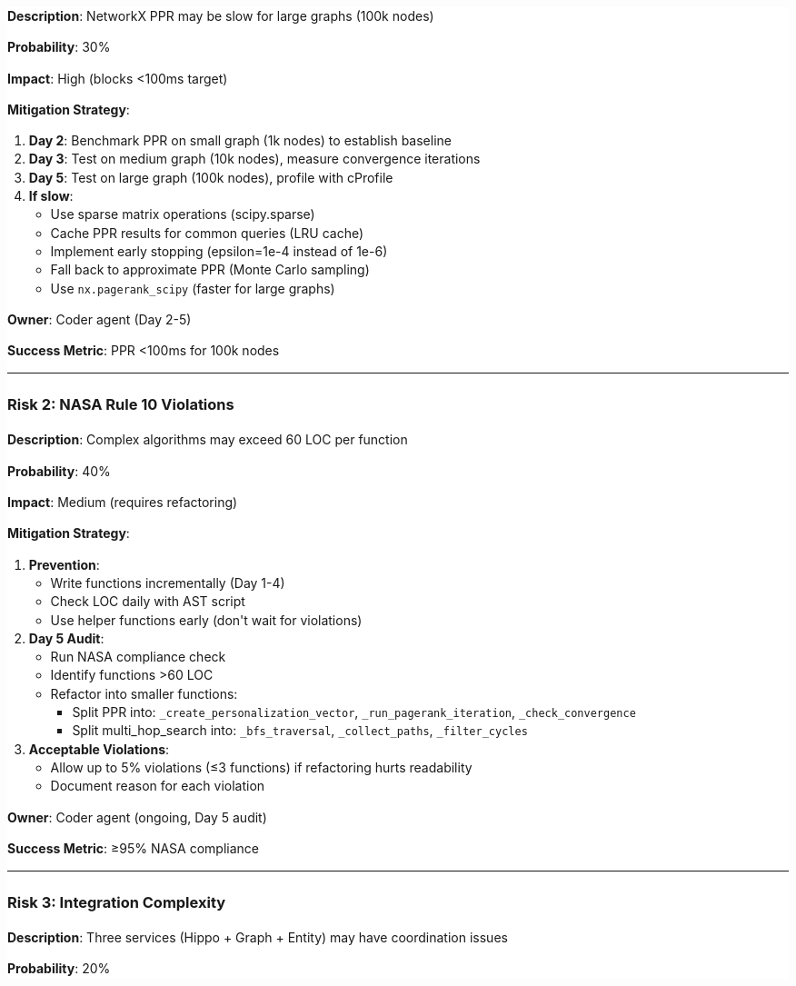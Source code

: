 **Description**: NetworkX PPR may be slow for large graphs (100k nodes)

**Probability**: 30%

**Impact**: High (blocks <100ms target)

**Mitigation Strategy**:
1. **Day 2**: Benchmark PPR on small graph (1k nodes) to establish baseline
2. **Day 3**: Test on medium graph (10k nodes), measure convergence iterations
3. **Day 5**: Test on large graph (100k nodes), profile with cProfile
4. **If slow**:
   - Use sparse matrix operations (scipy.sparse)
   - Cache PPR results for common queries (LRU cache)
   - Implement early stopping (epsilon=1e-4 instead of 1e-6)
   - Fall back to approximate PPR (Monte Carlo sampling)
   - Use `nx.pagerank_scipy` (faster for large graphs)

**Owner**: Coder agent (Day 2-5)

**Success Metric**: PPR <100ms for 100k nodes

---

### Risk 2: NASA Rule 10 Violations

**Description**: Complex algorithms may exceed 60 LOC per function

**Probability**: 40%

**Impact**: Medium (requires refactoring)

**Mitigation Strategy**:
1. **Prevention**:
   - Write functions incrementally (Day 1-4)
   - Check LOC daily with AST script
   - Use helper functions early (don't wait for violations)
2. **Day 5 Audit**:
   - Run NASA compliance check
   - Identify functions >60 LOC
   - Refactor into smaller functions:
     - Split PPR into: `_create_personalization_vector`, `_run_pagerank_iteration`, `_check_convergence`
     - Split multi_hop_search into: `_bfs_traversal`, `_collect_paths`, `_filter_cycles`
3. **Acceptable Violations**:
   - Allow up to 5% violations (≤3 functions) if refactoring hurts readability
   - Document reason for each violation

**Owner**: Coder agent (ongoing, Day 5 audit)

**Success Metric**: ≥95% NASA compliance

---

### Risk 3: Integration Complexity

**Description**: Three services (Hippo + Graph + Entity) may have coordination issues

**Probability**: 20%

